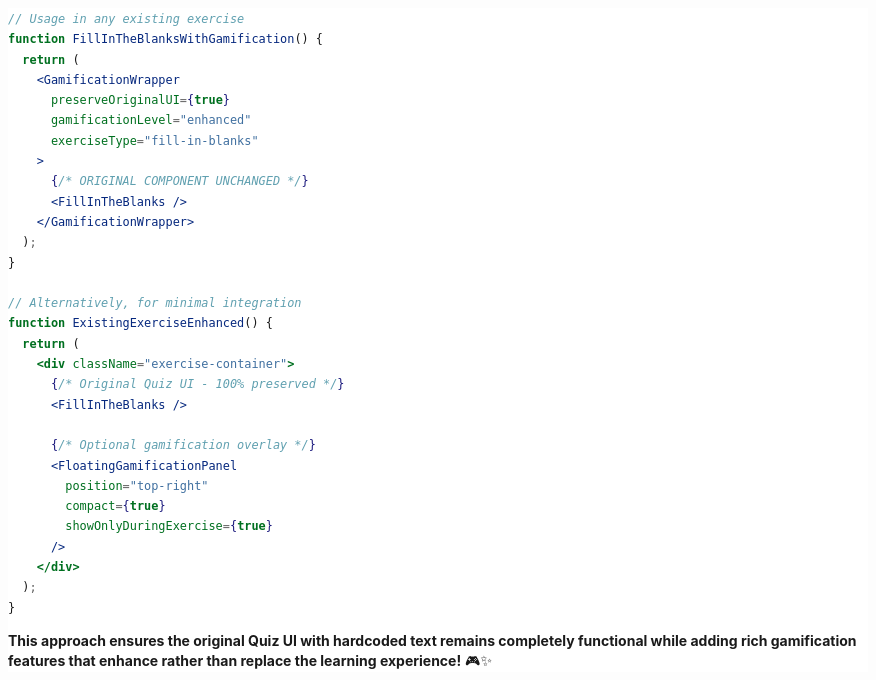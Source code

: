 ```jsx
// Usage in any existing exercise
function FillInTheBlanksWithGamification() {
  return (
    <GamificationWrapper 
      preserveOriginalUI={true}
      gamificationLevel="enhanced"
      exerciseType="fill-in-blanks"
    >
      {/* ORIGINAL COMPONENT UNCHANGED */}
      <FillInTheBlanks />
    </GamificationWrapper>
  );
}

// Alternatively, for minimal integration
function ExistingExerciseEnhanced() {
  return (
    <div className="exercise-container">
      {/* Original Quiz UI - 100% preserved */}
      <FillInTheBlanks />
      
      {/* Optional gamification overlay */}
      <FloatingGamificationPanel 
        position="top-right"
        compact={true}
        showOnlyDuringExercise={true}
      />
    </div>
  );
}
```

**This approach ensures the original Quiz UI with hardcoded text remains completely functional while adding rich gamification features that enhance rather than replace the learning experience!** 🎮✨
